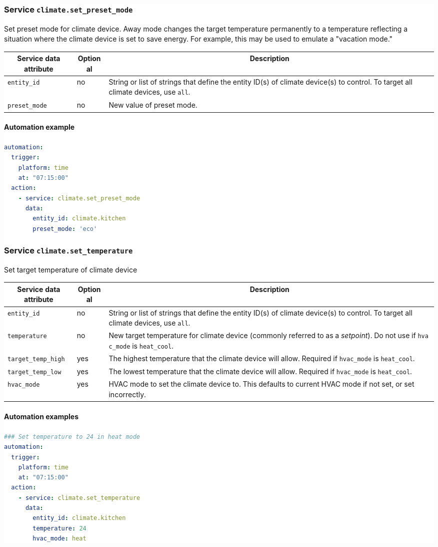 ### Service `climate.set_preset_mode`

Set preset mode for climate device. Away mode changes the target temperature permanently to a temperature
reflecting a situation where the climate device is set to save energy. For example, this may be used to emulate a
"vacation mode."

| Service data attribute | Optional | Description |
| ---------------------- | -------- | ----------- |
| `entity_id` | no | String or list of strings that define the entity ID(s) of climate device(s) to control. To target all climate devices, use `all`.
| `preset_mode` | no | New value of preset mode.

#### Automation example

```yaml
automation:
  trigger:
    platform: time
    at: "07:15:00"
  action:
    - service: climate.set_preset_mode
      data:
        entity_id: climate.kitchen
        preset_mode: 'eco'
```

### Service `climate.set_temperature`

Set target temperature of climate device

| Service data attribute | Optional | Description |
| ---------------------- | -------- | ----------- |
| `entity_id` | no | String or list of strings that define the entity ID(s) of climate device(s) to control. To target all climate devices, use `all`.
| `temperature` | no | New target temperature for climate device (commonly referred to as a *setpoint*). Do not use if `hvac_mode` is `heat_cool`.
| `target_temp_high` | yes | The highest temperature that the climate device will allow. Required if `hvac_mode` is `heat_cool`.
| `target_temp_low` | yes | The lowest temperature that the climate device will allow. Required if `hvac_mode` is `heat_cool`.
| `hvac_mode` | yes | HVAC mode to set the climate device to. This defaults to current HVAC mode if not set, or set incorrectly.

#### Automation examples

```yaml
### Set temperature to 24 in heat mode
automation:
  trigger:
    platform: time
    at: "07:15:00"
  action:
    - service: climate.set_temperature
      data:
        entity_id: climate.kitchen
        temperature: 24
        hvac_mode: heat
```
